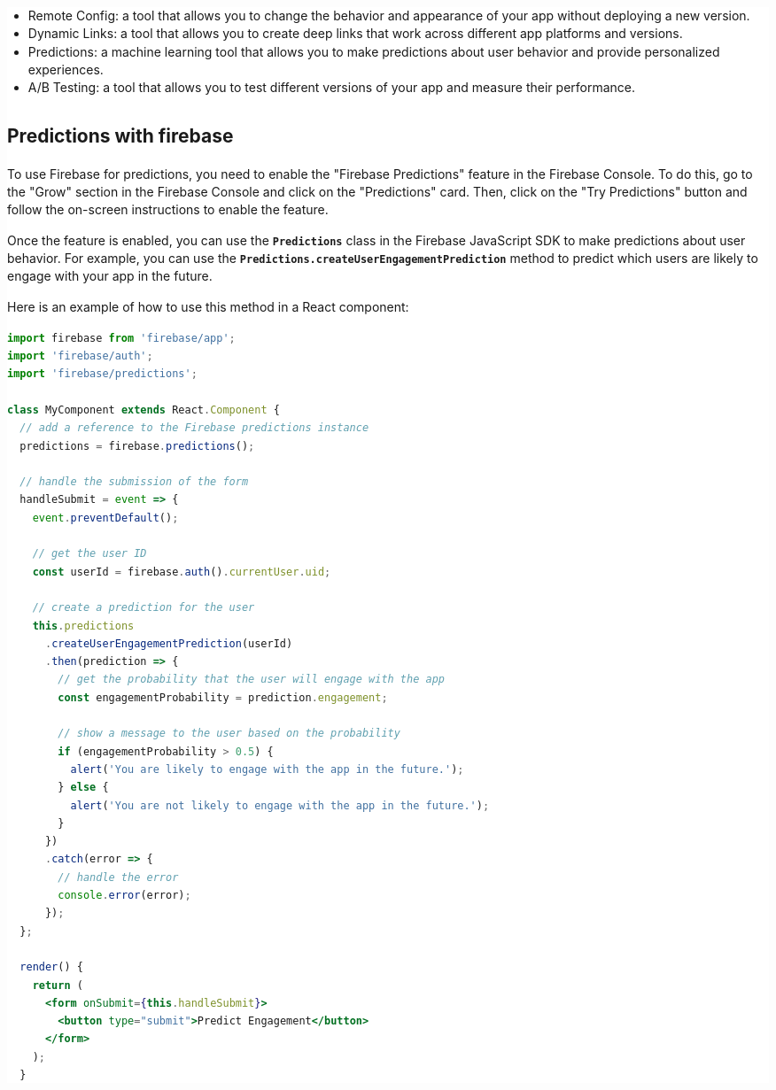 - Remote Config: a tool that allows you to change the behavior and appearance of your app without deploying a new version.
- Dynamic Links: a tool that allows you to create deep links that work across different app platforms and versions.
- Predictions: a machine learning tool that allows you to make predictions about user behavior and provide personalized experiences.
- A/B Testing: a tool that allows you to test different versions of your app and measure their performance.

## Predictions with firebase

To use Firebase for predictions, you need to enable the "Firebase Predictions" feature in the Firebase Console. To do this, go to the "Grow" section in the Firebase Console and click on the "Predictions" card. Then, click on the "Try Predictions" button and follow the on-screen instructions to enable the feature.

Once the feature is enabled, you can use the **`Predictions`** class in the Firebase JavaScript SDK to make predictions about user behavior. For example, you can use the **`Predictions.createUserEngagementPrediction`** method to predict which users are likely to engage with your app in the future.

Here is an example of how to use this method in a React component:

```jsx
import firebase from 'firebase/app';
import 'firebase/auth';
import 'firebase/predictions';

class MyComponent extends React.Component {
  // add a reference to the Firebase predictions instance
  predictions = firebase.predictions();

  // handle the submission of the form
  handleSubmit = event => {
    event.preventDefault();

    // get the user ID
    const userId = firebase.auth().currentUser.uid;

    // create a prediction for the user
    this.predictions
      .createUserEngagementPrediction(userId)
      .then(prediction => {
        // get the probability that the user will engage with the app
        const engagementProbability = prediction.engagement;

        // show a message to the user based on the probability
        if (engagementProbability > 0.5) {
          alert('You are likely to engage with the app in the future.');
        } else {
          alert('You are not likely to engage with the app in the future.');
        }
      })
      .catch(error => {
        // handle the error
        console.error(error);
      });
  };

  render() {
    return (
      <form onSubmit={this.handleSubmit}>
        <button type="submit">Predict Engagement</button>
      </form>
    );
  }
```